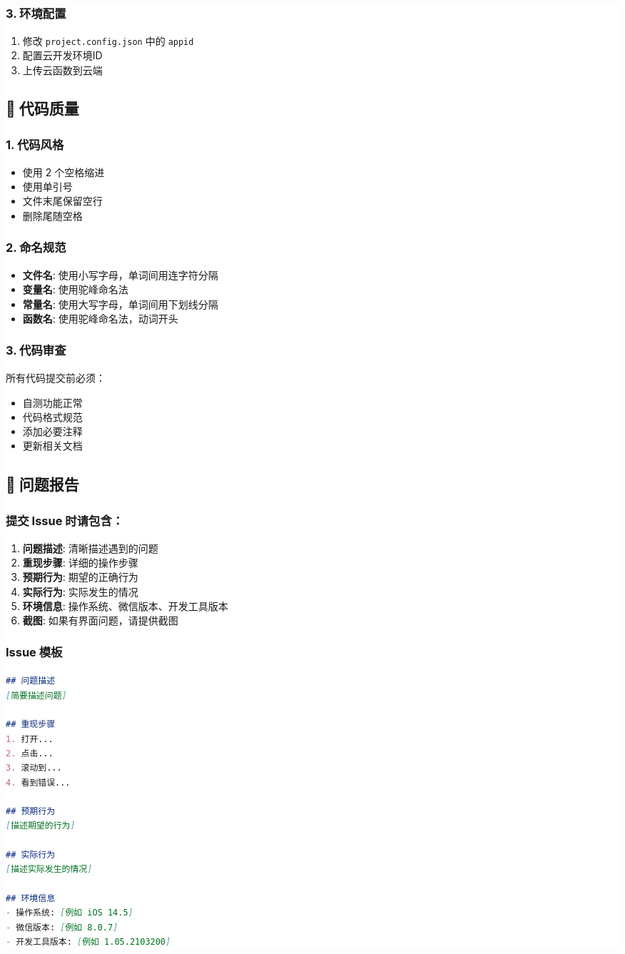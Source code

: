 ### 3. 环境配置

1. 修改 `project.config.json` 中的 `appid`
2. 配置云开发环境ID
3. 上传云函数到云端

## 🧪 代码质量

### 1. 代码风格

- 使用 2 个空格缩进
- 使用单引号
- 文件末尾保留空行
- 删除尾随空格

### 2. 命名规范

- **文件名**: 使用小写字母，单词间用连字符分隔
- **变量名**: 使用驼峰命名法
- **常量名**: 使用大写字母，单词间用下划线分隔
- **函数名**: 使用驼峰命名法，动词开头

### 3. 代码审查

所有代码提交前必须：
- 自测功能正常
- 代码格式规范
- 添加必要注释
- 更新相关文档

## 🐛 问题报告

### 提交 Issue 时请包含：

1. **问题描述**: 清晰描述遇到的问题
2. **重现步骤**: 详细的操作步骤
3. **预期行为**: 期望的正确行为
4. **实际行为**: 实际发生的情况
5. **环境信息**: 操作系统、微信版本、开发工具版本
6. **截图**: 如果有界面问题，请提供截图

### Issue 模板

```markdown
## 问题描述
[简要描述问题]

## 重现步骤
1. 打开...
2. 点击...
3. 滚动到...
4. 看到错误...

## 预期行为
[描述期望的行为]

## 实际行为
[描述实际发生的情况]

## 环境信息
- 操作系统: [例如 iOS 14.5]
- 微信版本: [例如 8.0.7]
- 开发工具版本: [例如 1.05.2103200]
```